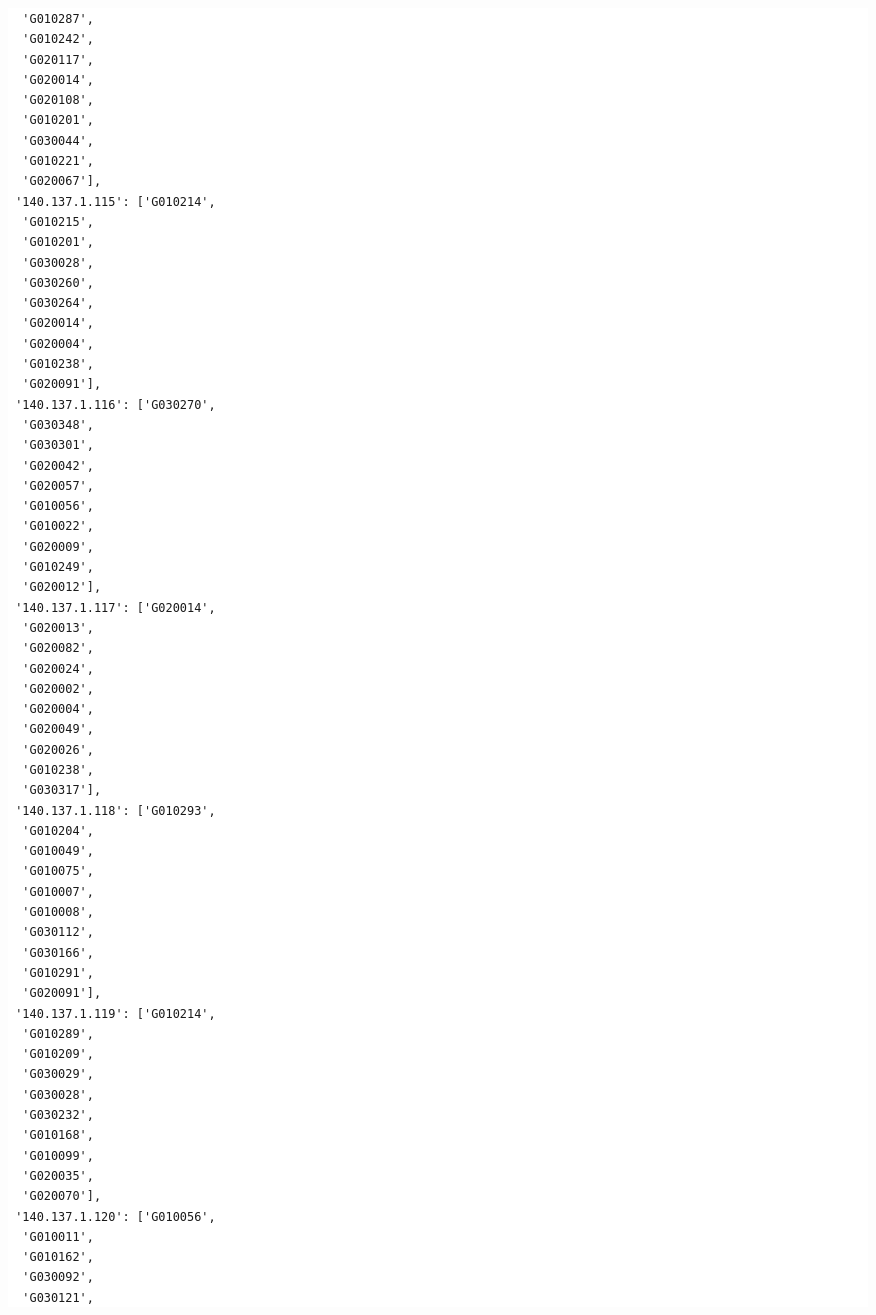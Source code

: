      'G010287',
      'G010242',
      'G020117',
      'G020014',
      'G020108',
      'G010201',
      'G030044',
      'G010221',
      'G020067'],
     '140.137.1.115': ['G010214',
      'G010215',
      'G010201',
      'G030028',
      'G030260',
      'G030264',
      'G020014',
      'G020004',
      'G010238',
      'G020091'],
     '140.137.1.116': ['G030270',
      'G030348',
      'G030301',
      'G020042',
      'G020057',
      'G010056',
      'G010022',
      'G020009',
      'G010249',
      'G020012'],
     '140.137.1.117': ['G020014',
      'G020013',
      'G020082',
      'G020024',
      'G020002',
      'G020004',
      'G020049',
      'G020026',
      'G010238',
      'G030317'],
     '140.137.1.118': ['G010293',
      'G010204',
      'G010049',
      'G010075',
      'G010007',
      'G010008',
      'G030112',
      'G030166',
      'G010291',
      'G020091'],
     '140.137.1.119': ['G010214',
      'G010289',
      'G010209',
      'G030029',
      'G030028',
      'G030232',
      'G010168',
      'G010099',
      'G020035',
      'G020070'],
     '140.137.1.120': ['G010056',
      'G010011',
      'G010162',
      'G030092',
      'G030121',